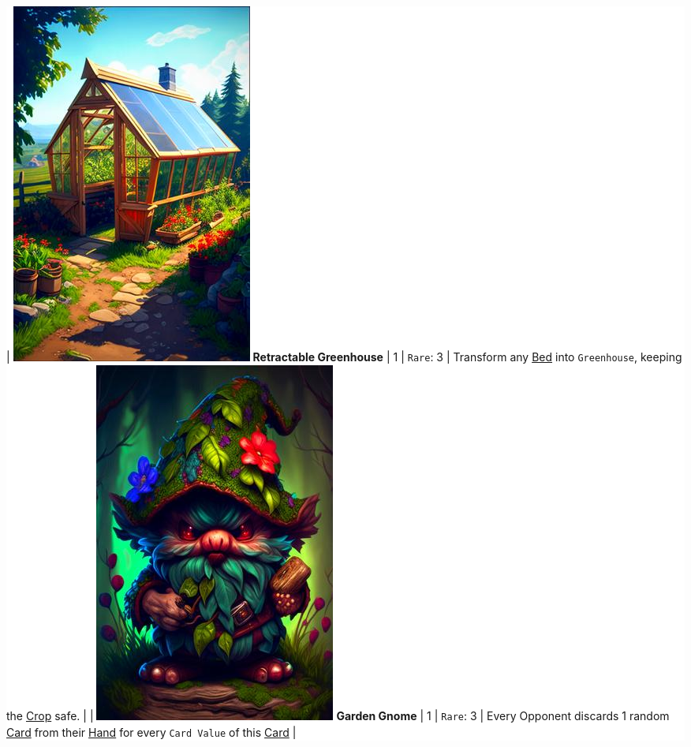 | ![Retractable Greenhouse](../assets/thumbs/assets/actions/SMALL/jpeg/retractable_greenhouse_f128.jpeg) **Retractable Greenhouse** | 1          |     `Rare`:&nbsp;3 | Transform any [Bed](#garden-beds) into `Greenhouse`, keeping the [Crop](#crops) safe.                                                                                                                                                                                                                                                        | 
|                ![Garden Gnome](../assets/thumbs/assets/actions/SMALL/jpeg/garden_gnome_1b6e.jpeg) **Garden Gnome**                | 1          |     `Rare`:&nbsp;3 | Every Opponent discards 1 random [Card](#cards) from their [Hand](#hand) for every `Card Value` of this [Card](#cards)                                                                                                                                                                                                                       |
